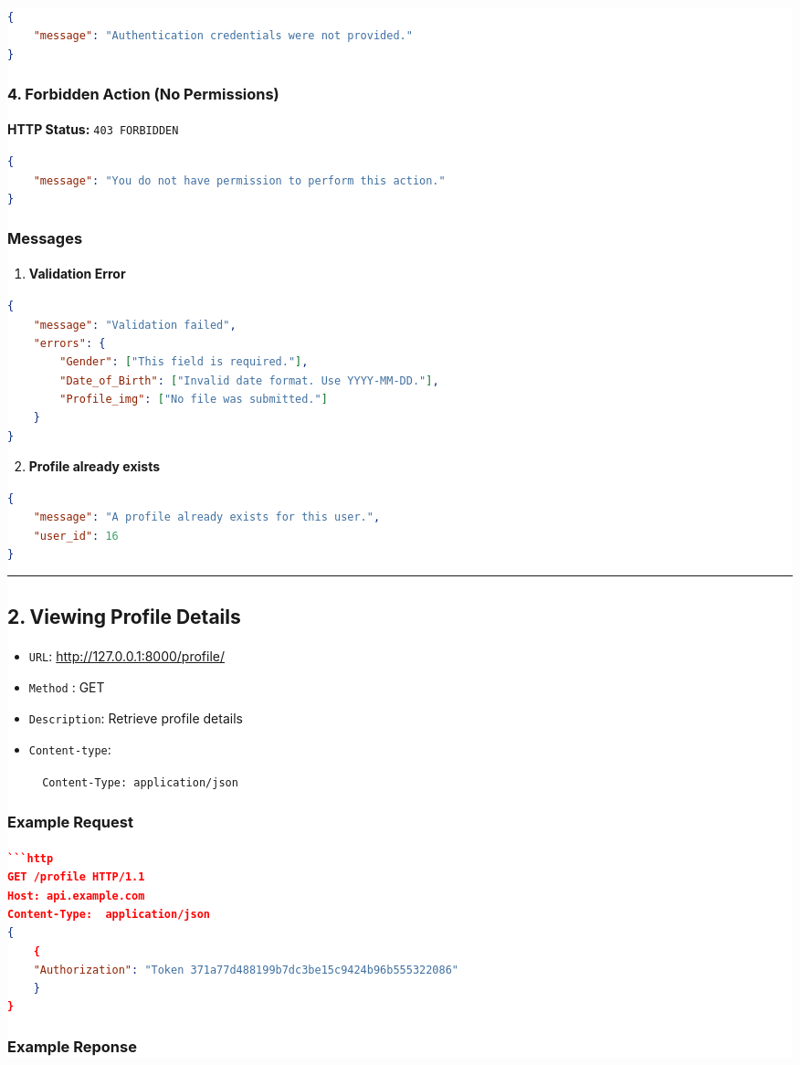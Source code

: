 ```json
{
    "message": "Authentication credentials were not provided."
}
```

### **4. Forbidden Action (No Permissions)**

**HTTP Status:** `403 FORBIDDEN`

```json
{
    "message": "You do not have permission to perform this action."
}
```

### Messages

1. **Validation Error**
```json
{
    "message": "Validation failed",
    "errors": {
        "Gender": ["This field is required."],
        "Date_of_Birth": ["Invalid date format. Use YYYY-MM-DD."],
        "Profile_img": ["No file was submitted."]
    }
}
```
2. **Profile already exists**
```json
{
    "message": "A profile already exists for this user.",
    "user_id": 16
}
```
---

## 2. Viewing Profile Details

* `URL`:  http://127.0.0.1:8000/profile/

* `Method` : GET

* `Description`: Retrieve profile details

* `Content-type`:
  
        Content-Type: application/json




### Example Request
```json
```http
GET /profile HTTP/1.1
Host: api.example.com
Content-Type:  application/json
{
    {
    "Authorization": "Token 371a77d488199b7dc3be15c9424b96b555322086"
    }
}
```
### Example Reponse
